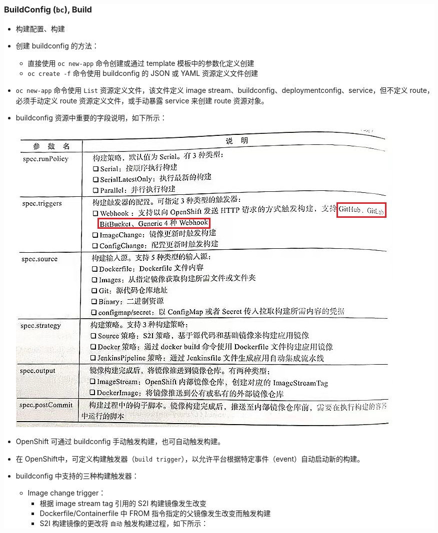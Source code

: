 ### BuildConfig (`bc`), Build

- 构建配置、构建
- 创建 buildconfig 的方法：
  - 直接使用 `oc new-app` 命令创建或通过 template 模板中的参数化定义创建
  - `oc create -f` 命令使用 buildconfig 的 JSON 或 YAML 资源定义文件创建
- `oc new-app` 命令使用 `List` 资源定义文件，该文件定义 image stream、buildconfig、deploymentconfig、service，但不定义 route，必须手动定义 route 资源定义文件，或手动暴露 service 来创建 route 资源对象。
- buildconfig 资源中重要的字段说明，如下所示：

  ![buildconfig-introduce](images/buildconfig-introduce.jpg)
  
- OpenShift 可通过 buildconfig 手动触发构建，也可自动触发构建。
- 在 OpenShift中，可定义构建触发器（`build trigger`），以允许平台根据特定事件（event）自动启动新的构建。
- buildconfig 中支持的三种构建触发器：
  - Image change trigger：
    - 根据 image stream tag 引用的 S2I 构建镜像发生改变
    - Dockerfile/Containerfile 中 FROM 指令指定的父镜像发生改变而触发构建
    - S2I 构建镜像的更改将 `自动` 触发构建过程，如下所示：
